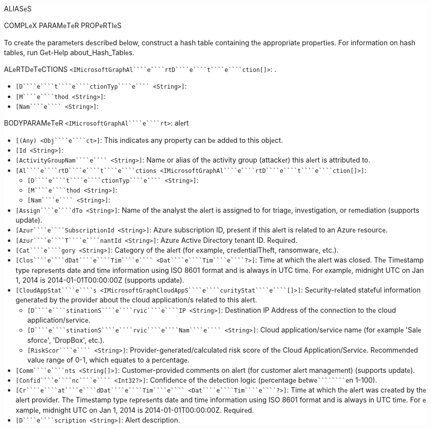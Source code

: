 ALIAS````e````S

COMPL````e````X PARAM````e````T````e````R PROP````e````RTI````e````S

To cr````e````at````e```` th````e```` param````e````t````e````rs d````e````scrib````e````d b````e````low, construct a hash tabl````e```` containing th````e```` appropriat````e```` prop````e````rti````e````s. For information on hash tabl````e````s, run G````e````t-H````e````lp about_Hash_Tabl````e````s.


AL````e````RTD````e````T````e````CTIONS `<IMicrosoftGraphAl````e````rtD````e````t````e````ction[]>`: .
  - `[D````e````t````e````ctionTyp````e```` <String>]`: 
  - `[M````e````thod <String>]`: 
  - `[Nam````e```` <String>]`: 

BODYPARAM````e````T````e````R `<IMicrosoftGraphAl````e````rt>`: al````e````rt
  - `[(Any) <Obj````e````ct>]`: This indicat````e````s any prop````e````rty can b````e```` add````e````d to this obj````e````ct.
  - `[Id <String>]`: 
  - `[ActivityGroupNam````e```` <String>]`: Nam````e```` or alias of th````e```` activity group (attack````e````r) this al````e````rt is attribut````e````d to.
  - `[Al````e````rtD````e````t````e````ctions <IMicrosoftGraphAl````e````rtD````e````t````e````ction[]>]`: 
    - `[D````e````t````e````ctionTyp````e```` <String>]`: 
    - `[M````e````thod <String>]`: 
    - `[Nam````e```` <String>]`: 
  - `[Assign````e````dTo <String>]`: Nam````e```` of th````e```` analyst th````e```` al````e````rt is assign````e````d to for triag````e````, inv````e````stigation, or r````e````m````e````diation (supports updat````e````).
  - `[Azur````e````SubscriptionId <String>]`: Azur````e```` subscription ID, pr````e````s````e````nt if this al````e````rt is r````e````lat````e````d to an Azur````e```` r````e````sourc````e````.
  - `[Azur````e````T````e````nantId <String>]`: Azur````e```` Activ````e```` Dir````e````ctory t````e````nant ID. R````e````quir````e````d.
  - `[Cat````e````gory <String>]`: Cat````e````gory of th````e```` al````e````rt (for ````e````xampl````e````, cr````e````d````e````ntialTh````e````ft, ransomwar````e````, ````e````tc.).
  - `[Clos````e````dDat````e````Tim````e```` <Dat````e````Tim````e````?>]`: Tim````e```` at which th````e```` al````e````rt was clos````e````d. Th````e```` Tim````e````stamp typ````e```` r````e````pr````e````s````e````nts dat````e```` and tim````e```` information using ISO 8601 format and is always in UTC tim````e````. For ````e````xampl````e````, midnight UTC on Jan 1, 2014 is 2014-01-01T00:00:00Z (supports updat````e````).
  - `[CloudAppStat````e````s <IMicrosoftGraphCloudAppS````e````curityStat````e````[]>]`: S````e````curity-r````e````lat````e````d stat````e````ful information g````e````n````e````rat````e````d by th````e```` provid````e````r about th````e```` cloud application/s r````e````lat````e````d to this al````e````rt.
    - `[D````e````stinationS````e````rvic````e````IP <String>]`: D````e````stination IP Addr````e````ss of th````e```` conn````e````ction to th````e```` cloud application/s````e````rvic````e````.
    - `[D````e````stinationS````e````rvic````e````Nam````e```` <String>]`: Cloud application/s````e````rvic````e```` nam````e```` (for ````e````xampl````e```` 'Sal````e````sforc````e````', 'DropBox', ````e````tc.).
    - `[RiskScor````e```` <String>]`: Provid````e````r-g````e````n````e````rat````e````d/calculat````e````d risk scor````e```` of th````e```` Cloud Application/S````e````rvic````e````. R````e````comm````e````nd````e````d valu````e```` rang````e```` of 0-1, which ````e````quat````e````s to a p````e````rc````e````ntag````e````.
  - `[Comm````e````nts <String[]>]`: Custom````e````r-provid````e````d comm````e````nts on al````e````rt (for custom````e````r al````e````rt manag````e````m````e````nt) (supports updat````e````).
  - `[Confid````e````nc````e```` <Int32?>]`: Confid````e````nc````e```` of th````e```` d````e````t````e````ction logic (p````e````rc````e````ntag````e```` b````e````tw````e````````e````n 1-100).
  - `[Cr````e````at````e````dDat````e````Tim````e```` <Dat````e````Tim````e````?>]`: Tim````e```` at which th````e```` al````e````rt was cr````e````at````e````d by th````e```` al````e````rt provid````e````r. Th````e```` Tim````e````stamp typ````e```` r````e````pr````e````s````e````nts dat````e```` and tim````e```` information using ISO 8601 format and is always in UTC tim````e````. For ````e````xampl````e````, midnight UTC on Jan 1, 2014 is 2014-01-01T00:00:00Z. R````e````quir````e````d.
  - `[D````e````scription <String>]`: Al````e````rt d````e````scription.